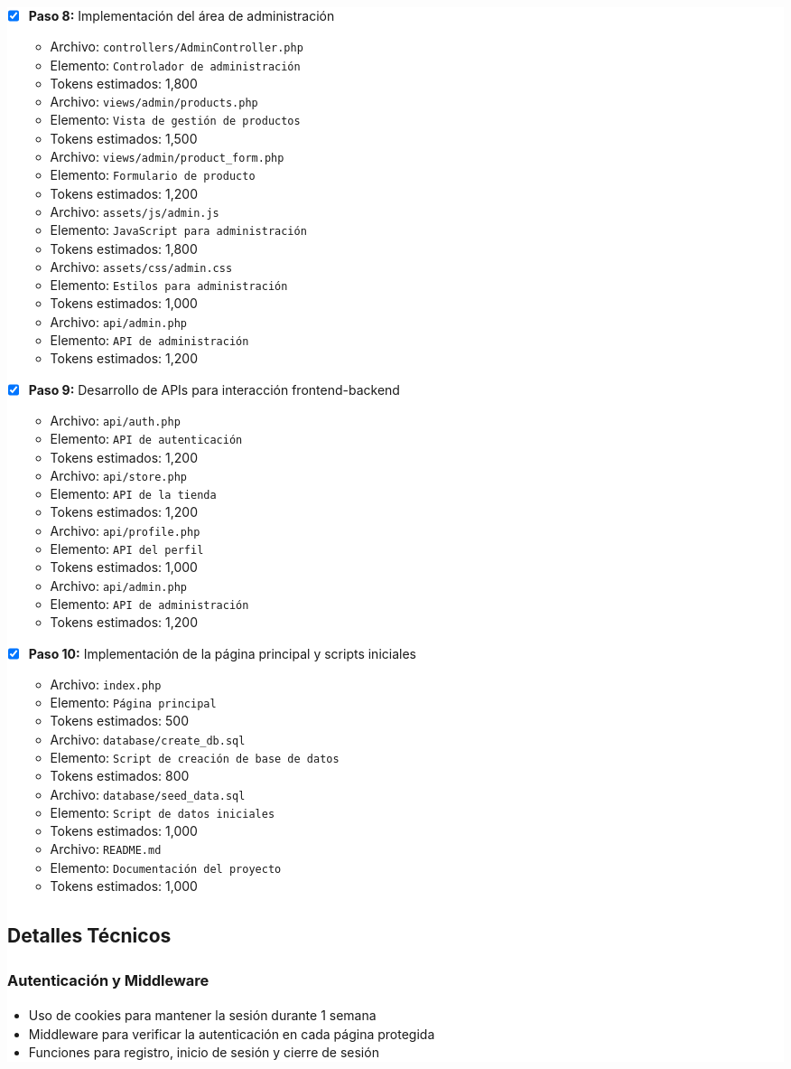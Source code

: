 - [x] **Paso 8:** Implementación del área de administración
    - Archivo: `controllers/AdminController.php`
    - Elemento: `Controlador de administración`
    - Tokens estimados: 1,800
    - Archivo: `views/admin/products.php`
    - Elemento: `Vista de gestión de productos`
    - Tokens estimados: 1,500
    - Archivo: `views/admin/product_form.php`
    - Elemento: `Formulario de producto`
    - Tokens estimados: 1,200
    - Archivo: `assets/js/admin.js`
    - Elemento: `JavaScript para administración`
    - Tokens estimados: 1,800
    - Archivo: `assets/css/admin.css`
    - Elemento: `Estilos para administración`
    - Tokens estimados: 1,000
    - Archivo: `api/admin.php`
    - Elemento: `API de administración`
    - Tokens estimados: 1,200

- [x] **Paso 9:** Desarrollo de APIs para interacción frontend-backend
    - Archivo: `api/auth.php`
    - Elemento: `API de autenticación`
    - Tokens estimados: 1,200
    - Archivo: `api/store.php`
    - Elemento: `API de la tienda`
    - Tokens estimados: 1,200
    - Archivo: `api/profile.php`
    - Elemento: `API del perfil`
    - Tokens estimados: 1,000
    - Archivo: `api/admin.php`
    - Elemento: `API de administración`
    - Tokens estimados: 1,200

- [x] **Paso 10:** Implementación de la página principal y scripts iniciales
    - Archivo: `index.php`
    - Elemento: `Página principal`
    - Tokens estimados: 500
    - Archivo: `database/create_db.sql`
    - Elemento: `Script de creación de base de datos`
    - Tokens estimados: 800
    - Archivo: `database/seed_data.sql`
    - Elemento: `Script de datos iniciales`
    - Tokens estimados: 1,000
    - Archivo: `README.md`
    - Elemento: `Documentación del proyecto`
    - Tokens estimados: 1,000

## Detalles Técnicos

### Autenticación y Middleware
- Uso de cookies para mantener la sesión durante 1 semana
- Middleware para verificar la autenticación en cada página protegida
- Funciones para registro, inicio de sesión y cierre de sesión
